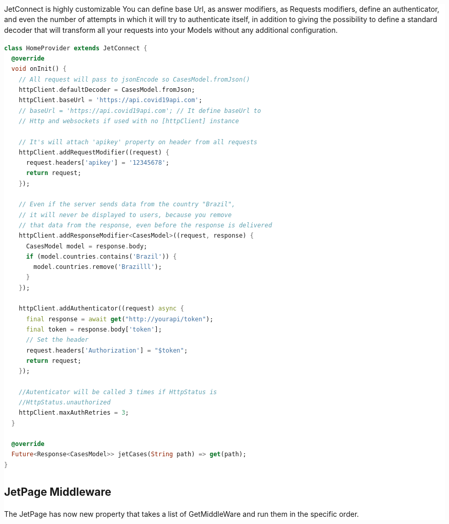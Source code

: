 JetConnect is highly customizable You can define base Url, as answer modifiers, as Requests modifiers, define an authenticator, and even the number of attempts in which it will try to authenticate itself, in addition to giving the possibility to define a standard decoder that will transform all your requests into your Models without any additional configuration.

```dart
class HomeProvider extends JetConnect {
  @override
  void onInit() {
    // All request will pass to jsonEncode so CasesModel.fromJson()
    httpClient.defaultDecoder = CasesModel.fromJson;
    httpClient.baseUrl = 'https://api.covid19api.com';
    // baseUrl = 'https://api.covid19api.com'; // It define baseUrl to
    // Http and websockets if used with no [httpClient] instance

    // It's will attach 'apikey' property on header from all requests
    httpClient.addRequestModifier((request) {
      request.headers['apikey'] = '12345678';
      return request;
    });

    // Even if the server sends data from the country "Brazil",
    // it will never be displayed to users, because you remove
    // that data from the response, even before the response is delivered
    httpClient.addResponseModifier<CasesModel>((request, response) {
      CasesModel model = response.body;
      if (model.countries.contains('Brazil')) {
        model.countries.remove('Brazilll');
      }
    });

    httpClient.addAuthenticator((request) async {
      final response = await get("http://yourapi/token");
      final token = response.body['token'];
      // Set the header
      request.headers['Authorization'] = "$token";
      return request;
    });

    //Autenticator will be called 3 times if HttpStatus is
    //HttpStatus.unauthorized
    httpClient.maxAuthRetries = 3;
  }

  @override
  Future<Response<CasesModel>> jetCases(String path) => get(path);
}
```

## JetPage Middleware

The JetPage has now new property that takes a list of GetMiddleWare and run them in the specific order.
